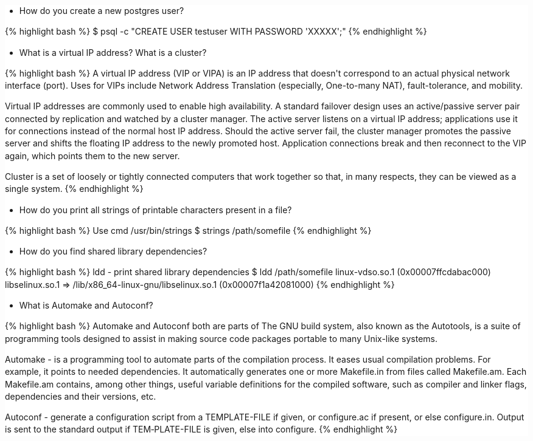 * How do you create a new postgres user?

{% highlight bash %}
$ psql -c "CREATE USER testuser WITH PASSWORD 'XXXXX';"
{% endhighlight %}

* What is a virtual IP address? What is a cluster?

{% highlight bash %}
A virtual IP address (VIP or VIPA) is an IP address that doesn't correspond to an actual physical network interface (port). Uses for VIPs include Network Address Translation (especially, One-to-many NAT), fault-tolerance, and mobility.

Virtual IP addresses are commonly used to enable high availability. A standard failover design uses an active/passive server pair connected by replication and watched by a cluster manager. The active server listens on a virtual IP address; applications use it for connections instead of the normal host IP address. Should the active server fail, the cluster manager promotes the passive server and shifts the floating IP address to the newly promoted host. Application connections break and then reconnect to the VIP again, which points them to the new server.

Cluster is a set of loosely or tightly connected computers that work together so that, in many respects, they can be viewed as a single system.
{% endhighlight %}

* How do you print all strings of printable characters present in a file?

{% highlight bash %}
Use cmd /usr/bin/strings
$ strings /path/somefile
{% endhighlight %}

* How do you find shared library dependencies?

{% highlight bash %}
ldd - print shared library dependencies
$ ldd /path/somefile
        linux-vdso.so.1 (0x00007ffcdabac000)
        libselinux.so.1 => /lib/x86_64-linux-gnu/libselinux.so.1 (0x00007f1a42081000)
{% endhighlight %}

* What is Automake and Autoconf?

{% highlight bash %}
Automake and Autoconf both are parts of The GNU build system, also known as the Autotools, is a suite of programming tools designed to assist in making source code packages portable to many Unix-like systems.

Automake - is a programming tool to automate parts of the compilation process. It eases usual compilation problems. For example, it points to needed dependencies. It automatically generates one or more Makefile.in from files called Makefile.am. Each Makefile.am contains, among other things, useful variable definitions for the compiled software, such as compiler and linker flags, dependencies and their versions, etc.

Autoconf - generate a configuration script from a TEMPLATE-FILE if given, or configure.ac if present, or else configure.in. Output is sent to the standard output if TEM‐PLATE-FILE is given, else into configure.
{% endhighlight %}
